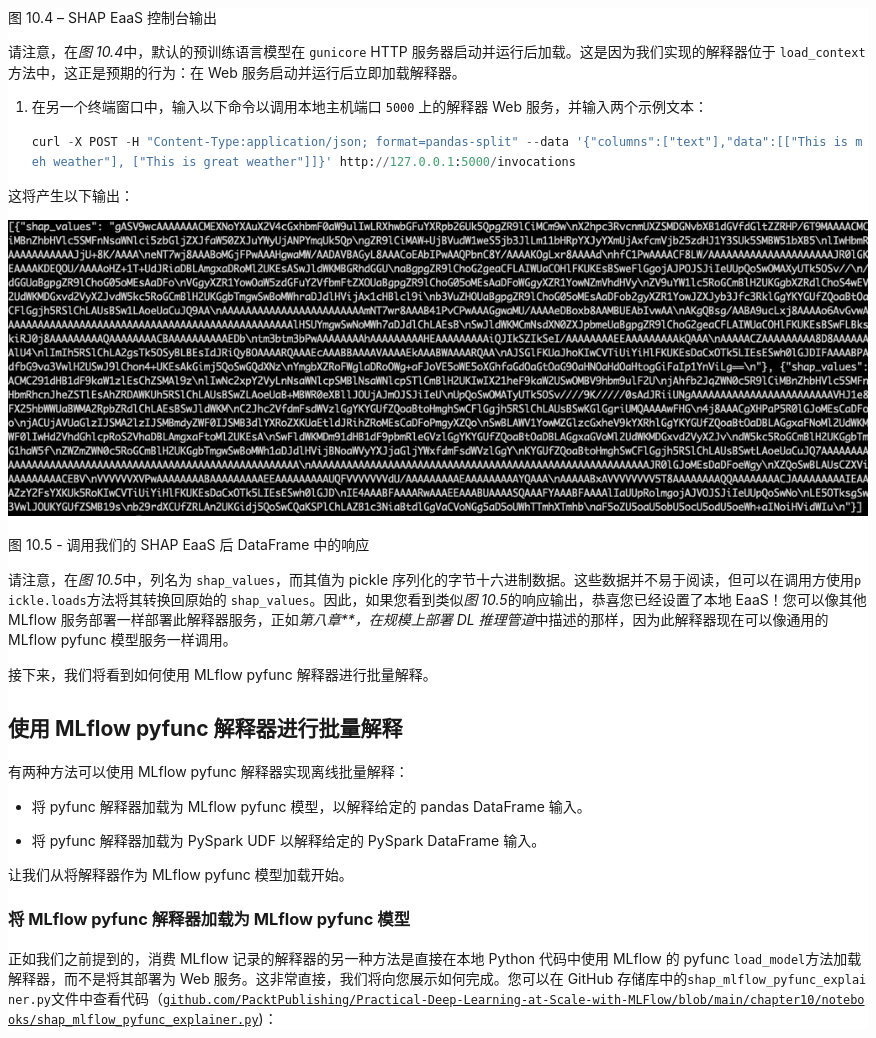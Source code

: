 图 10.4 – SHAP EaaS 控制台输出

请注意，在*图 10.4*中，默认的预训练语言模型在 `gunicore` HTTP 服务器启动并运行后加载。这是因为我们实现的解释器位于 `load_context` 方法中，这正是预期的行为：在 Web 服务启动并运行后立即加载解释器。

1.  在另一个终端窗口中，输入以下命令以调用本地主机端口 `5000` 上的解释器 Web 服务，并输入两个示例文本：

    ```py
    curl -X POST -H "Content-Type:application/json; format=pandas-split" --data '{"columns":["text"],"data":[["This is meh weather"], ["This is great weather"]]}' http://127.0.0.1:5000/invocations
    ```

这将产生以下输出：

![图 10.5 – 调用我们的 SHAP EaaS 后在数据框中的响应](img/B18120_10_005.jpg)

图 10.5 - 调用我们的 SHAP EaaS 后 DataFrame 中的响应

请注意，在*图 10.5*中，列名为 `shap_values`，而其值为 pickle 序列化的字节十六进制数据。这些数据并不易于阅读，但可以在调用方使用`pickle.loads`方法将其转换回原始的 `shap_values`。因此，如果您看到类似*图 10.5*的响应输出，恭喜您已经设置了本地 EaaS！您可以像其他 MLflow 服务部署一样部署此解释器服务，正如*第八章**，在规模上部署 DL 推理管道*中描述的那样，因为此解释器现在可以像通用的 MLflow pyfunc 模型服务一样调用。

接下来，我们将看到如何使用 MLflow pyfunc 解释器进行批量解释。

## 使用 MLflow pyfunc 解释器进行批量解释

有两种方法可以使用 MLflow pyfunc 解释器实现离线批量解释：

+   将 pyfunc 解释器加载为 MLflow pyfunc 模型，以解释给定的 pandas DataFrame 输入。

+   将 pyfunc 解释器加载为 PySpark UDF 以解释给定的 PySpark DataFrame 输入。

让我们从将解释器作为 MLflow pyfunc 模型加载开始。

### 将 MLflow pyfunc 解释器加载为 MLflow pyfunc 模型

正如我们之前提到的，消费 MLflow 记录的解释器的另一种方法是直接在本地 Python 代码中使用 MLflow 的 pyfunc `load_model`方法加载解释器，而不是将其部署为 Web 服务。这非常直接，我们将向您展示如何完成。您可以在 GitHub 存储库中的`shap_mlflow_pyfunc_explainer.py`文件中查看代码（[`github.com/PacktPublishing/Practical-Deep-Learning-at-Scale-with-MLFlow/blob/main/chapter10/notebooks/shap_mlflow_pyfunc_explainer.py`](https://github.com/PacktPublishing/Practical-Deep-Learning-at-Scale-with-MLFlow/blob/main/chapter10/notebooks/shap_mlflow_pyfunc_explainer.py))：

